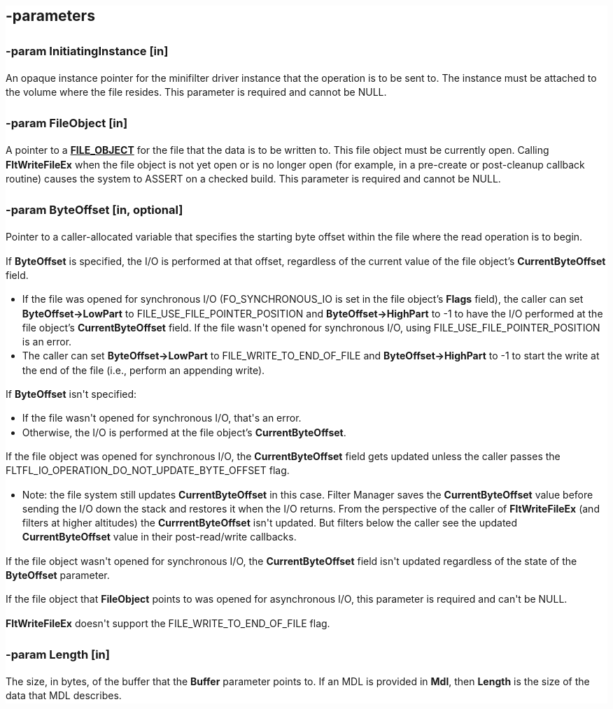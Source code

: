 ## -parameters

### -param InitiatingInstance [in]

An opaque instance pointer for the minifilter driver instance that the operation is to be sent to. The instance must be attached to the volume where the file resides. This parameter is required and cannot be NULL.

### -param FileObject [in]

A pointer to a [**FILE_OBJECT**](../wdm/ns-wdm-_file_object.md) for the file that the data is to be written to. This file object must be currently open. Calling **FltWriteFileEx** when the file object is not yet open or is no longer open (for example, in a pre-create or post-cleanup callback routine) causes the system to ASSERT on a checked build. This parameter is required and cannot be NULL.

### -param ByteOffset [in, optional]

Pointer to a caller-allocated variable that specifies the starting byte offset within the file where the read operation is to begin.

If **ByteOffset** is specified, the I/O is performed at that offset, regardless of the current value of the file object’s **CurrentByteOffset** field.

* If the file was opened for synchronous I/O (FO_SYNCHRONOUS_IO is set in the file object’s **Flags** field), the caller can set **ByteOffset->LowPart** to FILE_USE_FILE_POINTER_POSITION and **ByteOffset->HighPart** to -1 to have the I/O performed at the file object’s **CurrentByteOffset** field. If the file wasn't opened for synchronous I/O, using FILE_USE_FILE_POINTER_POSITION is an error.
* The caller can set **ByteOffset->LowPart** to FILE_WRITE_TO_END_OF_FILE and **ByteOffset->HighPart** to -1 to start the write at the end of the file (i.e., perform an appending write).

If **ByteOffset** isn't specified:

* If the file wasn't opened for synchronous I/O, that's an error.
* Otherwise, the I/O is performed at the file object’s **CurrentByteOffset**.

If the file object was opened for synchronous I/O, the **CurrentByteOffset** field gets updated unless the caller passes the FLTFL_IO_OPERATION_DO_NOT_UPDATE_BYTE_OFFSET flag.

* Note: the file system still updates **CurrentByteOffset** in this case. Filter Manager saves the **CurrentByteOffset** value before sending the I/O down the stack and restores it when the I/O returns. From the perspective of the caller of **FltWriteFileEx** (and filters at higher altitudes) the **CurrrentByteOffset** isn't updated. But filters below the caller see the updated **CurrentByteOffset** value in their post-read/write callbacks.

If the file object wasn't opened for synchronous I/O, the **CurrentByteOffset** field isn't updated regardless of the state of the **ByteOffset** parameter.

If the file object that **FileObject** points to was opened for asynchronous I/O, this parameter is required and can't be NULL.

**FltWriteFileEx** doesn't support the FILE_WRITE_TO_END_OF_FILE flag.

### -param Length [in]

The size, in bytes, of the buffer that the **Buffer** parameter points to. If an MDL is provided in **Mdl**, then **Length** is the size of the data that MDL describes.

